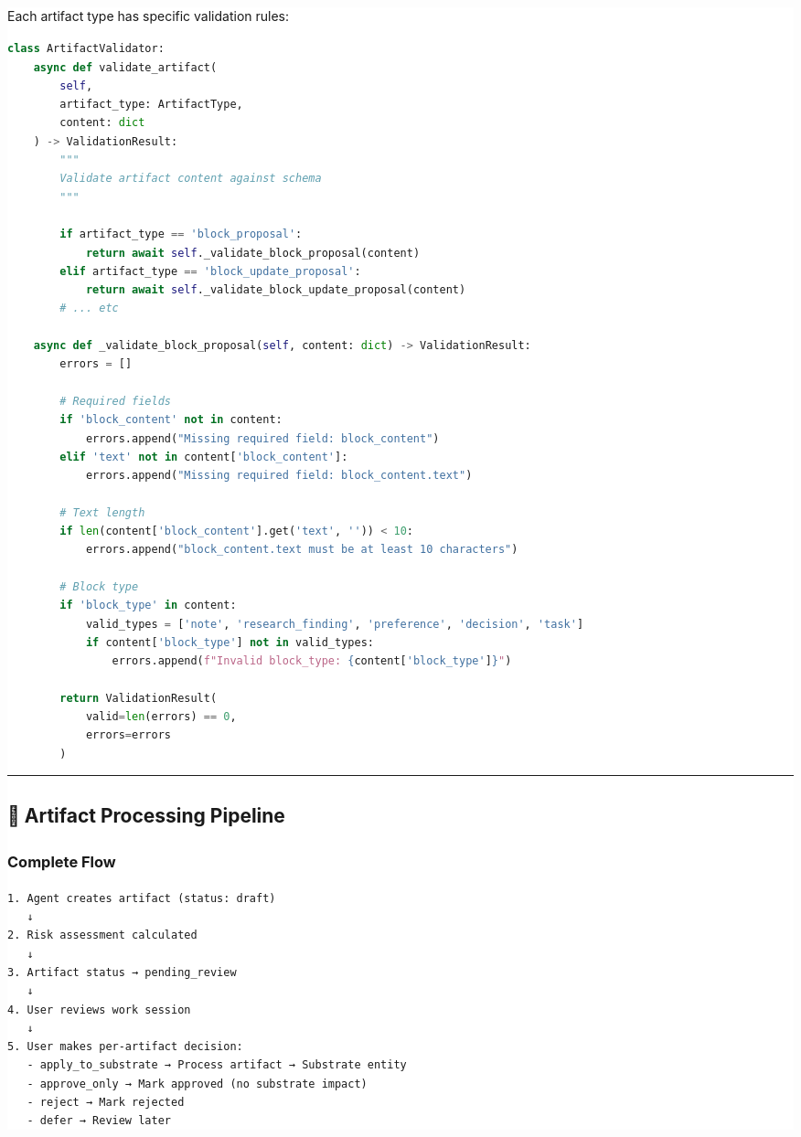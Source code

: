 Each artifact type has specific validation rules:

```python
class ArtifactValidator:
    async def validate_artifact(
        self,
        artifact_type: ArtifactType,
        content: dict
    ) -> ValidationResult:
        """
        Validate artifact content against schema
        """

        if artifact_type == 'block_proposal':
            return await self._validate_block_proposal(content)
        elif artifact_type == 'block_update_proposal':
            return await self._validate_block_update_proposal(content)
        # ... etc

    async def _validate_block_proposal(self, content: dict) -> ValidationResult:
        errors = []

        # Required fields
        if 'block_content' not in content:
            errors.append("Missing required field: block_content")
        elif 'text' not in content['block_content']:
            errors.append("Missing required field: block_content.text")

        # Text length
        if len(content['block_content'].get('text', '')) < 10:
            errors.append("block_content.text must be at least 10 characters")

        # Block type
        if 'block_type' in content:
            valid_types = ['note', 'research_finding', 'preference', 'decision', 'task']
            if content['block_type'] not in valid_types:
                errors.append(f"Invalid block_type: {content['block_type']}")

        return ValidationResult(
            valid=len(errors) == 0,
            errors=errors
        )
```

---

## 🔄 Artifact Processing Pipeline

### Complete Flow

```
1. Agent creates artifact (status: draft)
   ↓
2. Risk assessment calculated
   ↓
3. Artifact status → pending_review
   ↓
4. User reviews work session
   ↓
5. User makes per-artifact decision:
   - apply_to_substrate → Process artifact → Substrate entity
   - approve_only → Mark approved (no substrate impact)
   - reject → Mark rejected
   - defer → Review later
```
